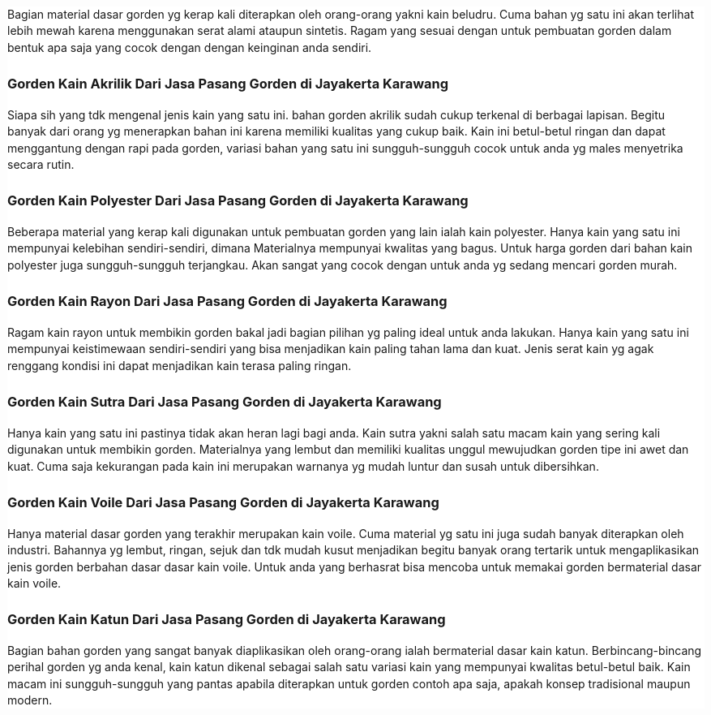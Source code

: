 Bagian material dasar gorden yg kerap kali diterapkan oleh orang-orang yakni kain beludru. Cuma bahan yg satu ini akan terlihat lebih mewah karena menggunakan serat alami ataupun sintetis. Ragam yang sesuai dengan untuk pembuatan gorden dalam bentuk apa saja yang cocok dengan dengan keinginan anda sendiri.

### Gorden Kain Akrilik Dari Jasa Pasang Gorden di Jayakerta Karawang

Siapa sih yang tdk mengenal jenis kain yang satu ini. bahan gorden akrilik sudah cukup terkenal di berbagai lapisan. Begitu banyak dari orang yg menerapkan bahan ini karena memiliki kualitas yang cukup baik. Kain ini betul-betul ringan dan dapat menggantung dengan rapi pada gorden, variasi bahan yang satu ini sungguh-sungguh cocok untuk anda yg males menyetrika secara rutin.

### Gorden Kain Polyester Dari Jasa Pasang Gorden di Jayakerta Karawang

Beberapa material yang kerap kali digunakan untuk pembuatan gorden yang lain ialah kain polyester. Hanya kain yang satu ini mempunyai kelebihan sendiri-sendiri, dimana Materialnya mempunyai kwalitas yang bagus. Untuk harga gorden dari bahan kain polyester juga sungguh-sungguh terjangkau. Akan sangat yang cocok dengan untuk anda yg sedang mencari gorden murah.

### Gorden Kain Rayon Dari Jasa Pasang Gorden di Jayakerta Karawang

Ragam kain rayon untuk membikin gorden bakal jadi bagian pilihan yg paling ideal untuk anda lakukan. Hanya kain yang satu ini mempunyai keistimewaan sendiri-sendiri yang bisa menjadikan kain paling tahan lama dan kuat. Jenis serat kain yg agak renggang kondisi ini dapat menjadikan kain terasa paling ringan.

### Gorden Kain Sutra Dari Jasa Pasang Gorden di Jayakerta Karawang

Hanya kain yang satu ini pastinya tidak akan heran lagi bagi anda. Kain sutra yakni salah satu macam kain yang sering kali digunakan untuk membikin gorden. Materialnya yang lembut dan memiliki kualitas unggul mewujudkan gorden tipe ini awet dan kuat. Cuma saja kekurangan pada kain ini merupakan warnanya yg mudah luntur dan susah untuk dibersihkan.

### Gorden Kain Voile Dari Jasa Pasang Gorden di Jayakerta Karawang

Hanya material dasar gorden yang terakhir merupakan kain voile. Cuma material yg satu ini juga sudah banyak diterapkan oleh industri. Bahannya yg lembut, ringan, sejuk dan tdk mudah kusut menjadikan begitu banyak orang tertarik untuk mengaplikasikan jenis gorden berbahan dasar dasar kain voile. Untuk anda yang berhasrat bisa mencoba untuk memakai gorden bermaterial dasar kain voile.

### Gorden Kain Katun Dari Jasa Pasang Gorden di Jayakerta Karawang

Bagian bahan gorden yang sangat banyak diaplikasikan oleh orang-orang ialah bermaterial dasar kain katun. Berbincang-bincang perihal gorden yg anda kenal, kain katun dikenal sebagai salah satu variasi kain yang mempunyai kwalitas betul-betul baik. Kain macam ini sungguh-sungguh yang pantas apabila diterapkan untuk gorden contoh apa saja, apakah konsep tradisional maupun modern.
